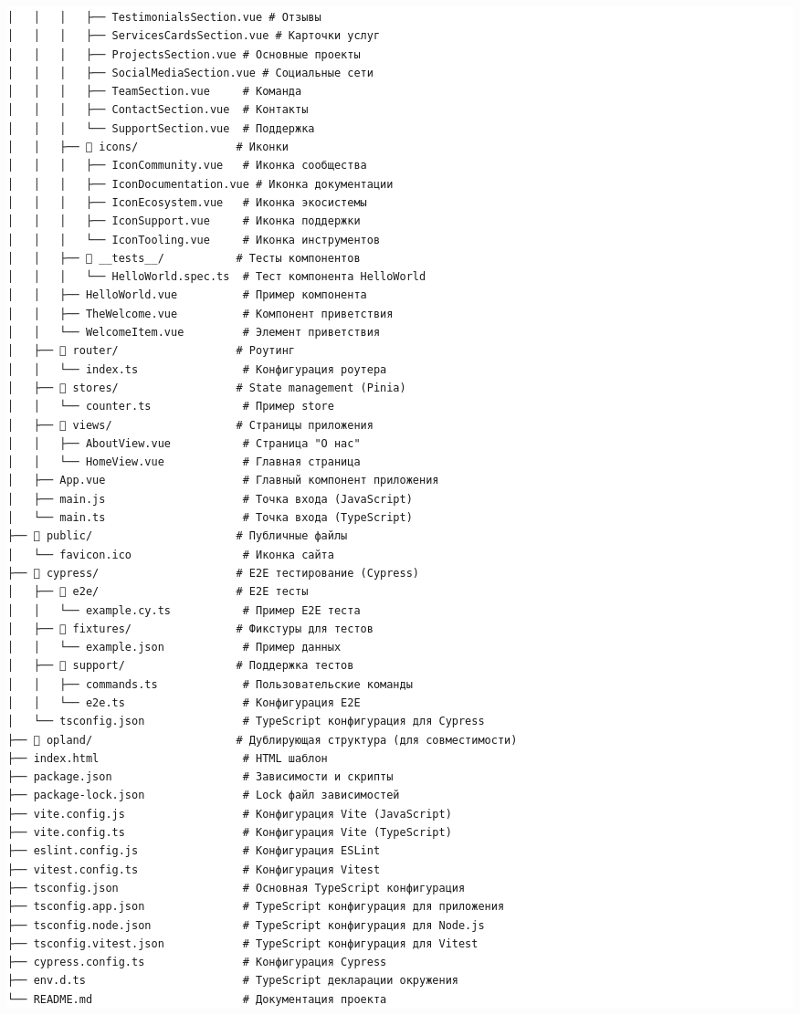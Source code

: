 ```
│   │   │   ├── TestimonialsSection.vue # Отзывы
│   │   │   ├── ServicesCardsSection.vue # Карточки услуг
│   │   │   ├── ProjectsSection.vue # Основные проекты
│   │   │   ├── SocialMediaSection.vue # Социальные сети
│   │   │   ├── TeamSection.vue     # Команда
│   │   │   ├── ContactSection.vue  # Контакты
│   │   │   └── SupportSection.vue  # Поддержка
│   │   ├── 📁 icons/               # Иконки
│   │   │   ├── IconCommunity.vue   # Иконка сообщества
│   │   │   ├── IconDocumentation.vue # Иконка документации
│   │   │   ├── IconEcosystem.vue   # Иконка экосистемы
│   │   │   ├── IconSupport.vue     # Иконка поддержки
│   │   │   └── IconTooling.vue     # Иконка инструментов
│   │   ├── 📁 __tests__/           # Тесты компонентов
│   │   │   └── HelloWorld.spec.ts  # Тест компонента HelloWorld
│   │   ├── HelloWorld.vue          # Пример компонента
│   │   ├── TheWelcome.vue          # Компонент приветствия
│   │   └── WelcomeItem.vue         # Элемент приветствия
│   ├── 📁 router/                  # Роутинг
│   │   └── index.ts                # Конфигурация роутера
│   ├── 📁 stores/                  # State management (Pinia)
│   │   └── counter.ts              # Пример store
│   ├── 📁 views/                   # Страницы приложения
│   │   ├── AboutView.vue           # Страница "О нас"
│   │   └── HomeView.vue            # Главная страница
│   ├── App.vue                     # Главный компонент приложения
│   ├── main.js                     # Точка входа (JavaScript)
│   └── main.ts                     # Точка входа (TypeScript)
├── 📁 public/                      # Публичные файлы
│   └── favicon.ico                 # Иконка сайта
├── 📁 cypress/                     # E2E тестирование (Cypress)
│   ├── 📁 e2e/                     # E2E тесты
│   │   └── example.cy.ts           # Пример E2E теста
│   ├── 📁 fixtures/                # Фикстуры для тестов
│   │   └── example.json            # Пример данных
│   ├── 📁 support/                 # Поддержка тестов
│   │   ├── commands.ts             # Пользовательские команды
│   │   └── e2e.ts                  # Конфигурация E2E
│   └── tsconfig.json               # TypeScript конфигурация для Cypress
├── 📁 opland/                      # Дублирующая структура (для совместимости)
├── index.html                      # HTML шаблон
├── package.json                    # Зависимости и скрипты
├── package-lock.json               # Lock файл зависимостей
├── vite.config.js                  # Конфигурация Vite (JavaScript)
├── vite.config.ts                  # Конфигурация Vite (TypeScript)
├── eslint.config.js                # Конфигурация ESLint
├── vitest.config.ts                # Конфигурация Vitest
├── tsconfig.json                   # Основная TypeScript конфигурация
├── tsconfig.app.json               # TypeScript конфигурация для приложения
├── tsconfig.node.json              # TypeScript конфигурация для Node.js
├── tsconfig.vitest.json            # TypeScript конфигурация для Vitest
├── cypress.config.ts               # Конфигурация Cypress
├── env.d.ts                        # TypeScript декларации окружения
└── README.md                       # Документация проекта
```
